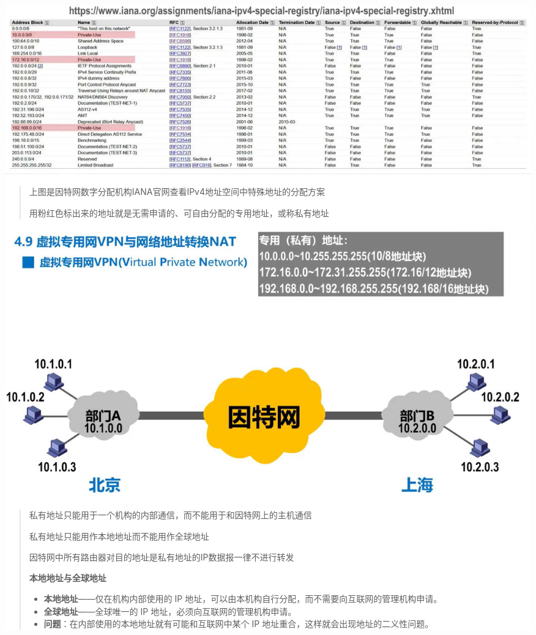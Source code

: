 ![image-20201019235718010](计算机网络第4章网络层.assets/image-20201019235718010.jpg)

> 上图是因特网数字分配机构IANA官网查看IPv4地址空间中特殊地址的分配方案
>
> 用粉红色标出来的地址就是无需申请的、可自由分配的专用地址，或称私有地址

![image-20201020000136443](计算机网络第4章网络层.assets/image-20201020000136443.jpg)

> 私有地址只能用于一个机构的内部通信，而不能用于和因特网上的主机通信
>
> 私有地址只能用作本地地址而不能用作全球地址
>
> 因特网中所有路由器对目的地址是私有地址的IP数据报一律不进行转发
>
> **本地地址与全球地址**
>
> * **本地地址**——仅在机构内部使用的 IP 地址，可以由本机构自行分配，而不需要向互联网的管理机构申请。
> * **全球地址**——全球唯一的 IP 地址，必须向互联网的管理机构申请。 
> * **问题**：在内部使用的本地地址就有可能和互联网中某个 IP 地址重合，这样就会出现地址的二义性问题。
